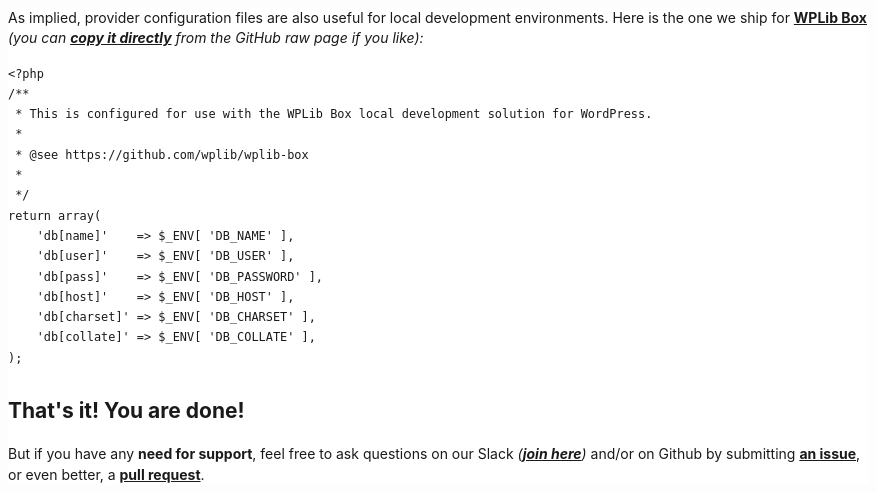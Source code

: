 
As implied, provider configuration files are also useful for local development environments. Here is the one we ship for [**WPLib Box**](https://wplib.org/box/) _(you can [_**copy it directly**_](https://raw.githubusercontent.com/wplib/better-wp-config/master/wp-content/config/providers/wplib-box.php) from the GitHub raw page if you like):_

```
<?php
/**
 * This is configured for use with the WPLib Box local development solution for WordPress.
 *
 * @see https://github.com/wplib/wplib-box
 *
 */
return array(
	'db[name]'    => $_ENV[ 'DB_NAME' ],
	'db[user]'    => $_ENV[ 'DB_USER' ],
	'db[pass]'    => $_ENV[ 'DB_PASSWORD' ],
	'db[host]'    => $_ENV[ 'DB_HOST' ],
	'db[charset]' => $_ENV[ 'DB_CHARSET' ],
	'db[collate]' => $_ENV[ 'DB_COLLATE' ],
);
```




## That's it!  You are done!
But if you have any **need for support**, feel free to ask questions on our Slack _([_**join here**_](https://launchpass.com/wplib))_ and/or on Github by submitting [**an issue**](https://github.com/wplib/better-wp-config/issues/new), or even better, a [**pull request**](https://github.com/wplib/better-wp-config/compare).

